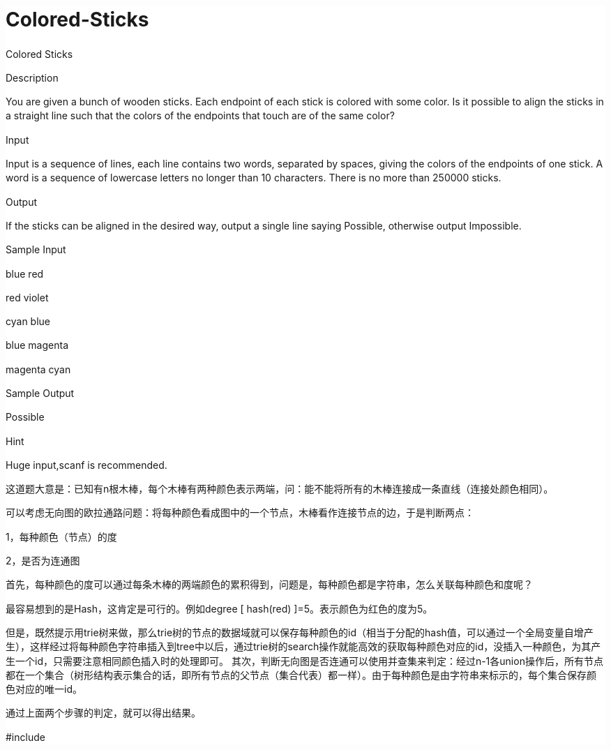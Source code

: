 # Colored-Sticks

Colored Sticks

Description

You are given a bunch of wooden sticks. Each endpoint of each stick is colored with some color. Is it possible to align the sticks in a straight line such that the colors of the endpoints that touch are of the same color?

Input

Input is a sequence of lines, each line contains two words, separated by spaces, giving the colors of the endpoints of one stick. A word is a sequence of lowercase letters no longer than 10 characters. There is no more than 250000 sticks.

Output

If the sticks can be aligned in the desired way, output a single line saying Possible, otherwise output Impossible.

Sample Input

blue red

red violet

cyan blue

blue magenta

magenta cyan

Sample Output

Possible

Hint

Huge input,scanf is recommended.

这道题大意是：已知有n根木棒，每个木棒有两种颜色表示两端，问：能不能将所有的木棒连接成一条直线（连接处颜色相同）。

可以考虑无向图的欧拉通路问题：将每种颜色看成图中的一个节点，木棒看作连接节点的边，于是判断两点：

1，每种颜色（节点）的度

2，是否为连通图

首先，每种颜色的度可以通过每条木棒的两端颜色的累积得到，问题是，每种颜色都是字符串，怎么关联每种颜色和度呢？

最容易想到的是Hash，这肯定是可行的。例如degree [ hash(red) ]=5。表示颜色为红色的度为5。

但是，既然提示用trie树来做，那么trie树的节点的数据域就可以保存每种颜色的id（相当于分配的hash值，可以通过一个全局变量自增产生），这样经过将每种颜色字符串插入到tree中以后，通过trie树的search操作就能高效的获取每种颜色对应的id，没插入一种颜色，为其产生一个id，只需要注意相同颜色插入时的处理即可。
其次，判断无向图是否连通可以使用并查集来判定：经过n-1各union操作后，所有节点都在一个集合（树形结构表示集合的话，即所有节点的父节点（集合代表）都一样）。由于每种颜色是由字符串来标示的，每个集合保存颜色对应的唯一id。

通过上面两个步骤的判定，就可以得出结果。

#include <iostream>   
  